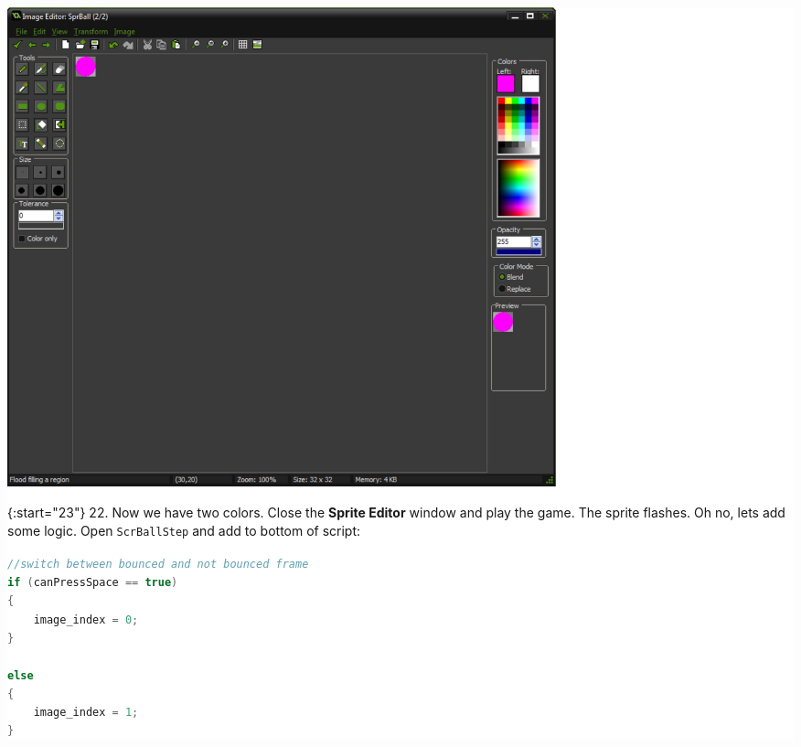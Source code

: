 <img src="images/NewBallColor.jpg" width = "600px" alt="Create new object with button">
<br />

{:start="23"}
22. Now we have two colors.   Close the **Sprite Editor** window and play the game.  The sprite flashes.  Oh no, lets add some logic.  Open `ScrBallStep` and add to bottom of script:

``` c
//switch between bounced and not bounced frame
if (canPressSpace == true)
{
    image_index = 0;
}

else
{
    image_index = 1;
}
```
